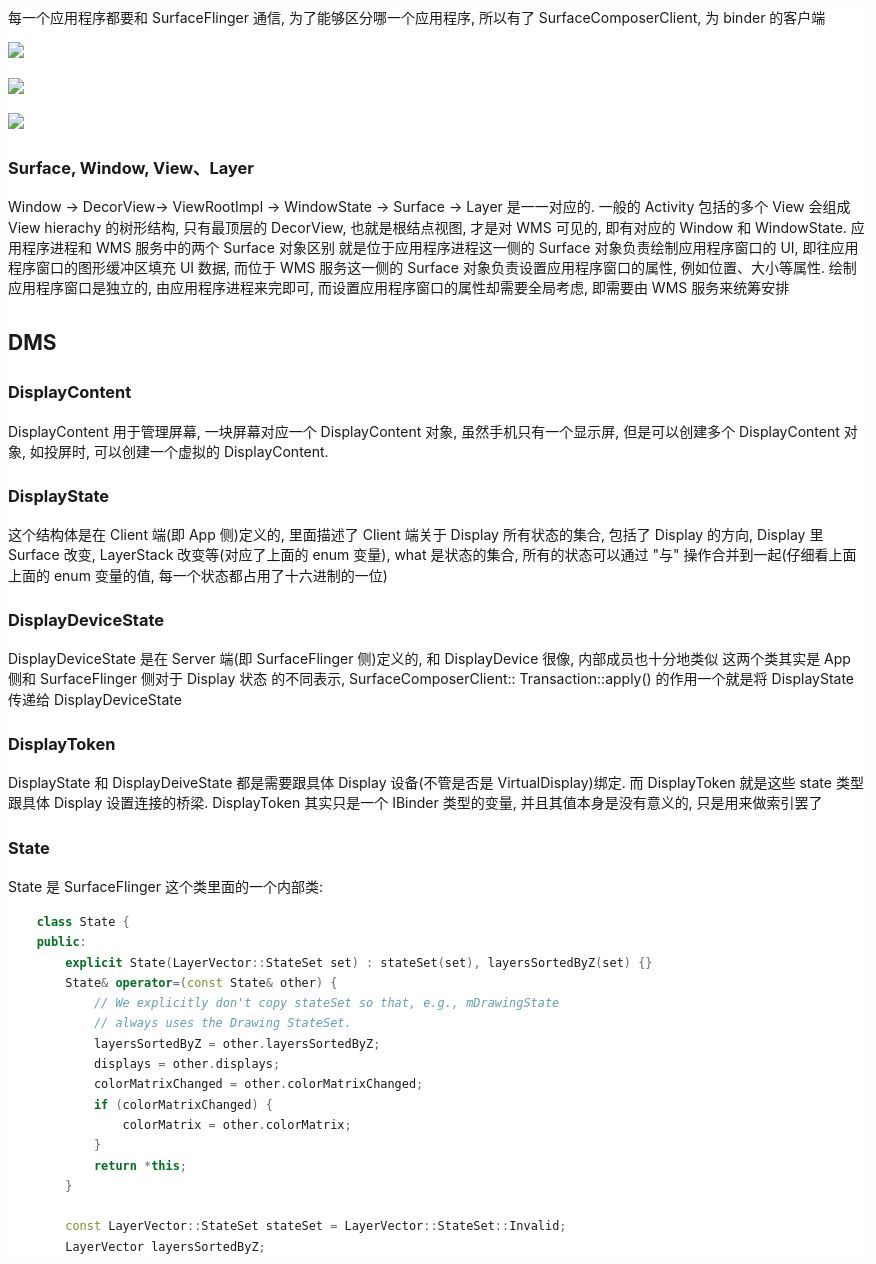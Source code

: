 每一个应用程序都要和 SurfaceFlinger 通信, 为了能够区分哪一个应用程序, 所以有了 SurfaceComposerClient, 为 binder 的客户端

![](https://raw.githubusercontent.com/mikaelzero/ImageSource/main/uPic/GvHWcS.jpg)

![](https://raw.githubusercontent.com/mikaelzero/ImageSource/main/uPic/vuFilo.png)

![](https://raw.githubusercontent.com/mikaelzero/ImageSource/main/uPic/vMpmxO.jpg)

### Surface, Window, View、Layer

Window -> DecorView-> ViewRootImpl -> WindowState -> Surface -> Layer 是一一对应的.
一般的 Activity 包括的多个 View 会组成 View hierachy 的树形结构, 只有最顶层的 DecorView, 也就是根结点视图, 才是对 WMS 可见的, 即有对应的 Window 和 WindowState.
应用程序进程和 WMS 服务中的两个 Surface 对象区别
就是位于应用程序进程这一侧的 Surface 对象负责绘制应用程序窗口的 UI, 即往应用程序窗口的图形缓冲区填充 UI 数据, 而位于 WMS 服务这一侧的 Surface 对象负责设置应用程序窗口的属性, 例如位置、大小等属性.
绘制应用程序窗口是独立的, 由应用程序进程来完即可, 而设置应用程序窗口的属性却需要全局考虑, 即需要由 WMS 服务来统筹安排

## DMS

### DisplayContent

DisplayContent 用于管理屏幕, 一块屏幕对应一个 DisplayContent 对象, 虽然手机只有一个显示屏, 但是可以创建多个 DisplayContent 对象, 如投屏时, 可以创建一个虚拟的 DisplayContent.

### DisplayState

这个结构体是在 Client 端(即 App 侧)定义的, 里面描述了 Client 端关于 Display 所有状态的集合, 包括了 Display 的方向, Display 里 Surface 改变, LayerStack 改变等(对应了上面的 enum 变量), what 是状态的集合, 所有的状态可以通过 "与" 操作合并到一起(仔细看上面上面的 enum 变量的值, 每一个状态都占用了十六进制的一位)

### DisplayDeviceState

DisplayDeviceState 是在 Server 端(即 SurfaceFlinger 侧)定义的, 和 DisplayDevice 很像, 内部成员也十分地类似
这两个类其实是 App 侧和 SurfaceFlinger 侧对于 Display 状态 的不同表示, SurfaceComposerClient:: Transaction::apply() 的作用一个就是将 DisplayState 传递给 DisplayDeviceState

### DisplayToken

DisplayState 和 DisplayDeiveState 都是需要跟具体 Display 设备(不管是否是 VirtualDisplay)绑定. 而 DisplayToken 就是这些 state 类型跟具体 Display 设置连接的桥梁. DisplayToken 其实只是一个 IBinder 类型的变量, 并且其值本身是没有意义的, 只是用来做索引罢了

### State

State 是 SurfaceFlinger 这个类里面的一个内部类:

```cpp
    class State {
    public:
        explicit State(LayerVector::StateSet set) : stateSet(set), layersSortedByZ(set) {}
        State& operator=(const State& other) {
            // We explicitly don't copy stateSet so that, e.g., mDrawingState
            // always uses the Drawing StateSet.
            layersSortedByZ = other.layersSortedByZ;
            displays = other.displays;
            colorMatrixChanged = other.colorMatrixChanged;
            if (colorMatrixChanged) {
                colorMatrix = other.colorMatrix;
            }
            return *this;
        }

        const LayerVector::StateSet stateSet = LayerVector::StateSet::Invalid;
        LayerVector layersSortedByZ;
```